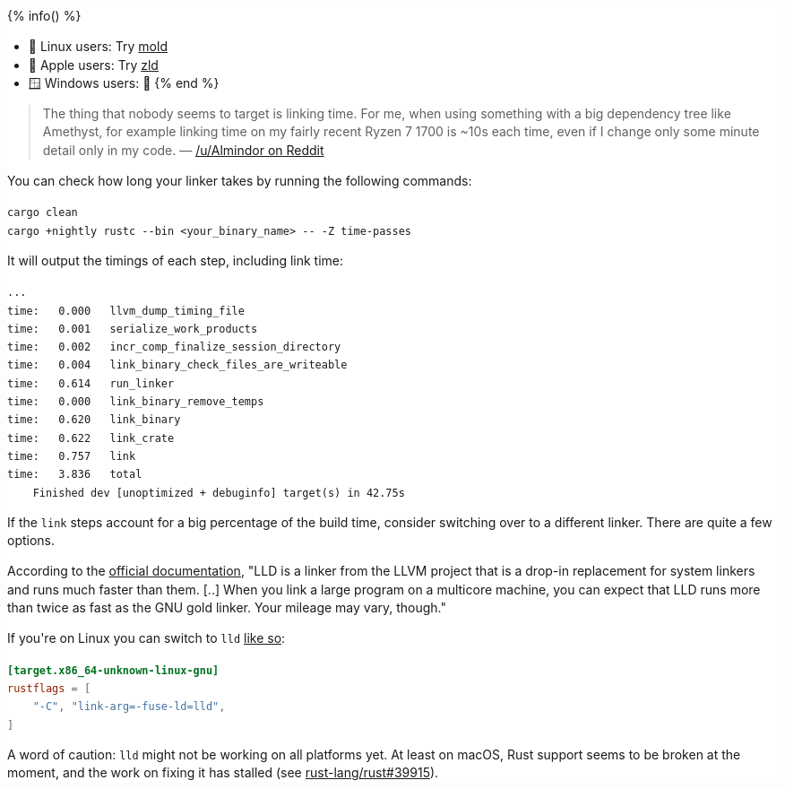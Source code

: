 {% info() %}
* 🐧 Linux users: Try [mold](https://github.com/rui314/mold)
* 🍎 Apple users: Try [zld](https://github.com/michaeleisel/zld)
* 🪟 Windows users: 🤷
{% end %}

> The thing that nobody seems to target is linking time. For me, when using
> something with a big dependency tree like Amethyst, for example linking time
> on my fairly recent Ryzen 7 1700 is ~10s each time, even if I change only some
> minute detail only in my code. &mdash; [/u/Almindor on
> Reddit](https://www.reddit.com/r/rust/comments/chqu4c/building_a_computer_for_fastest_possible_rust/euycz74)

You can check how long your linker takes by running the following commands:

```
cargo clean
cargo +nightly rustc --bin <your_binary_name> -- -Z time-passes
```

It will output the timings of each step, including link time:

```
...
time:   0.000   llvm_dump_timing_file
time:   0.001   serialize_work_products
time:   0.002   incr_comp_finalize_session_directory
time:   0.004   link_binary_check_files_are_writeable
time:   0.614   run_linker
time:   0.000   link_binary_remove_temps
time:   0.620   link_binary
time:   0.622   link_crate
time:   0.757   link
time:   3.836   total
    Finished dev [unoptimized + debuginfo] target(s) in 42.75s
```

If the `link` steps account for a big percentage of the build time,
consider switching over to a different linker. There are quite a few options.

According to the [official documentation](https://lld.llvm.org/), "LLD is a
linker from the LLVM project that is a drop-in replacement for system linkers
and runs much faster than them. [..] When you link a large program on a
multicore machine, you can expect that LLD runs more than twice as fast as the
GNU gold linker. Your mileage may vary, though."

If you're on Linux you can switch to `lld` [like
so](https://stackoverflow.com/a/57817848/270334):

```toml
[target.x86_64-unknown-linux-gnu]
rustflags = [
    "-C", "link-arg=-fuse-ld=lld",
]
```

A word of caution: `lld` might not be working on all platforms yet. At least on
macOS, Rust support seems to be broken at the moment, and the work on fixing it
has stalled (see
[rust-lang/rust#39915](https://github.com/rust-lang/rust/issues/39915)).
